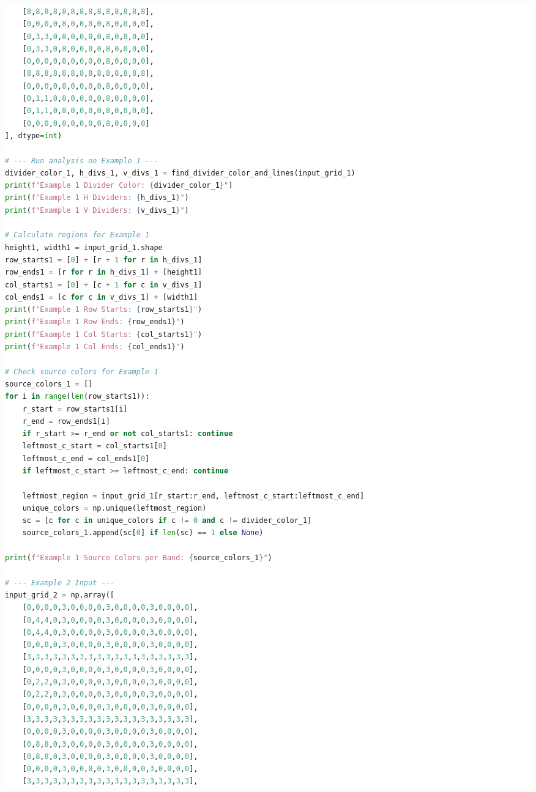 ```python
    [8,8,8,8,8,8,8,8,8,8,8,8,8,8],
    [0,0,0,0,8,0,0,0,0,8,0,0,0,0],
    [0,3,3,0,8,0,0,0,0,8,0,0,0,0],
    [0,3,3,0,8,0,0,0,0,8,0,0,0,0],
    [0,0,0,0,8,0,0,0,0,8,0,0,0,0],
    [8,8,8,8,8,8,8,8,8,8,8,8,8,8],
    [0,0,0,0,8,0,0,0,0,8,0,0,0,0],
    [0,1,1,0,8,0,0,0,0,8,0,0,0,0],
    [0,1,1,0,8,0,0,0,0,8,0,0,0,0],
    [0,0,0,0,8,0,0,0,0,8,0,0,0,0]
], dtype=int)

# --- Run analysis on Example 1 ---
divider_color_1, h_divs_1, v_divs_1 = find_divider_color_and_lines(input_grid_1)
print(f"Example 1 Divider Color: {divider_color_1}")
print(f"Example 1 H Dividers: {h_divs_1}")
print(f"Example 1 V Dividers: {v_divs_1}")

# Calculate regions for Example 1
height1, width1 = input_grid_1.shape
row_starts1 = [0] + [r + 1 for r in h_divs_1]
row_ends1 = [r for r in h_divs_1] + [height1]
col_starts1 = [0] + [c + 1 for c in v_divs_1]
col_ends1 = [c for c in v_divs_1] + [width1]
print(f"Example 1 Row Starts: {row_starts1}")
print(f"Example 1 Row Ends: {row_ends1}")
print(f"Example 1 Col Starts: {col_starts1}")
print(f"Example 1 Col Ends: {col_ends1}")

# Check source colors for Example 1
source_colors_1 = []
for i in range(len(row_starts1)):
    r_start = row_starts1[i]
    r_end = row_ends1[i]
    if r_start >= r_end or not col_starts1: continue
    leftmost_c_start = col_starts1[0]
    leftmost_c_end = col_ends1[0]
    if leftmost_c_start >= leftmost_c_end: continue

    leftmost_region = input_grid_1[r_start:r_end, leftmost_c_start:leftmost_c_end]
    unique_colors = np.unique(leftmost_region)
    sc = [c for c in unique_colors if c != 0 and c != divider_color_1]
    source_colors_1.append(sc[0] if len(sc) == 1 else None)

print(f"Example 1 Source Colors per Band: {source_colors_1}")

# --- Example 2 Input ---
input_grid_2 = np.array([
    [0,0,0,0,3,0,0,0,0,3,0,0,0,0,3,0,0,0,0],
    [0,4,4,0,3,0,0,0,0,3,0,0,0,0,3,0,0,0,0],
    [0,4,4,0,3,0,0,0,0,3,0,0,0,0,3,0,0,0,0],
    [0,0,0,0,3,0,0,0,0,3,0,0,0,0,3,0,0,0,0],
    [3,3,3,3,3,3,3,3,3,3,3,3,3,3,3,3,3,3,3],
    [0,0,0,0,3,0,0,0,0,3,0,0,0,0,3,0,0,0,0],
    [0,2,2,0,3,0,0,0,0,3,0,0,0,0,3,0,0,0,0],
    [0,2,2,0,3,0,0,0,0,3,0,0,0,0,3,0,0,0,0],
    [0,0,0,0,3,0,0,0,0,3,0,0,0,0,3,0,0,0,0],
    [3,3,3,3,3,3,3,3,3,3,3,3,3,3,3,3,3,3,3],
    [0,0,0,0,3,0,0,0,0,3,0,0,0,0,3,0,0,0,0],
    [0,8,8,0,3,0,0,0,0,3,0,0,0,0,3,0,0,0,0],
    [0,8,8,0,3,0,0,0,0,3,0,0,0,0,3,0,0,0,0],
    [0,0,0,0,3,0,0,0,0,3,0,0,0,0,3,0,0,0,0],
    [3,3,3,3,3,3,3,3,3,3,3,3,3,3,3,3,3,3,3],
```